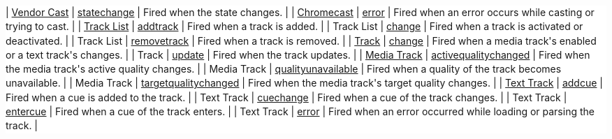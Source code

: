 | [Vendor Cast](pathname:///theoplayer/v7/api-reference/web/interfaces/VendorCastEventMap.html)                              | [statechange](pathname:///theoplayer/v7/api-reference/web/interfaces/VendorCastEventMap.html#statechange)                         | Fired when the state changes.                                                                                                                |
| [Chromecast](pathname:///theoplayer/v7/api-reference/web/interfaces/ChromecastEventMap.html)                               | [error](pathname:///theoplayer/v7/api-reference/web/interfaces/ChromecastEventMap.html#error)                                     | Fired when an error occurs while casting or trying to cast.                                                                                  |
| [Track List](pathname:///theoplayer/v7/api-reference/web/interfaces/TrackListEventMap.html)                                | [addtrack](pathname:///theoplayer/v7/api-reference/web/interfaces/TrackListEventMap.html#addtrack)                                | Fired when a track is added.                                                                                                                 |
| Track List                                                                                                                 | [change](pathname:///theoplayer/v7/api-reference/web/interfaces/TrackListEventMap.html#change)                                    | Fired when a track is activated or deactivated.                                                                                              |
| Track List                                                                                                                 | [removetrack](pathname:///theoplayer/v7/api-reference/web/interfaces/TrackListEventMap.html#removetrack)                          | Fired when a track is removed.                                                                                                               |
| [Track](pathname:///theoplayer/v7/api-reference/web/interfaces/TrackEventMap.html)                                         | [change](pathname:///theoplayer/v7/api-reference/web/interfaces/TrackEventMap.html#change)                                        | Fired when a media track's enabled or a text track's changes.                                                                                |
| Track                                                                                                                      | [update](pathname:///theoplayer/v7/api-reference/web/interfaces/TrackEventMap.html#update)                                        | Fired when the track updates.                                                                                                                |
| [Media Track](pathname:///theoplayer/v7/api-reference/web/interfaces/MediaTrackEventMap.html)                              | [activequalitychanged](pathname:///theoplayer/v7/api-reference/web/interfaces/MediaTrackEventMap.html#activequalitychanged)       | Fired when the media track's active quality changes.                                                                                         |
| Media Track                                                                                                                | [qualityunavailable](pathname:///theoplayer/v7/api-reference/web/interfaces/MediaTrackEventMap.html#qualityunavailable)           | Fired when a quality of the track becomes unavailable.                                                                                       |
| Media Track                                                                                                                | [targetqualitychanged](pathname:///theoplayer/v7/api-reference/web/interfaces/MediaTrackEventMap.html#targetqualitychanged)       | Fired when the media track's target quality changes.                                                                                         |
| [Text Track](pathname:///theoplayer/v7/api-reference/web/interfaces/TextTrackEventMap.html)                                | [addcue](pathname:///theoplayer/v7/api-reference/web/interfaces/TextTrackEventMap.html#addcue)                                    | Fired when a cue is added to the track.                                                                                                      |
| Text Track                                                                                                                 | [cuechange](pathname:///theoplayer/v7/api-reference/web/interfaces/TextTrackEventMap.html#cuechange)                              | Fired when a cue of the track changes.                                                                                                       |
| Text Track                                                                                                                 | [entercue](pathname:///theoplayer/v7/api-reference/web/interfaces/TextTrackEventMap.html#entercue)                                | Fired when a cue of the track enters.                                                                                                        |
| Text Track                                                                                                                 | [error](pathname:///theoplayer/v7/api-reference/web/interfaces/TextTrackEventMap.html#error)                                      | Fired when an error occurred while loading or parsing the track.                                                                             |